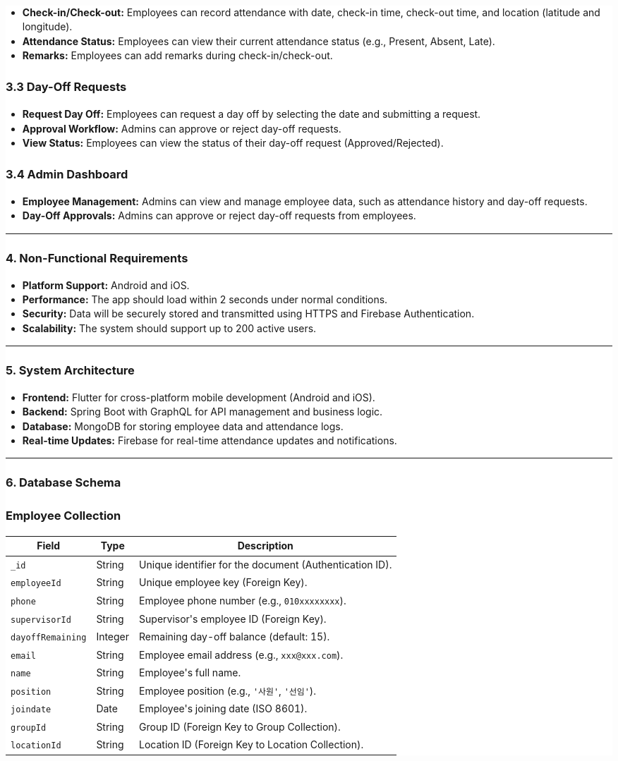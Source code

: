 - **Check-in/Check-out:** Employees can record attendance with date, check-in time, check-out time, and location (latitude and longitude).
- **Attendance Status:** Employees can view their current attendance status (e.g., Present, Absent, Late).
- **Remarks:** Employees can add remarks during check-in/check-out.

### **3.3 Day-Off Requests**

- **Request Day Off:** Employees can request a day off by selecting the date and submitting a request.
- **Approval Workflow:** Admins can approve or reject day-off requests.
- **View Status:** Employees can view the status of their day-off request (Approved/Rejected).

### **3.4 Admin Dashboard**

- **Employee Management:** Admins can view and manage employee data, such as attendance history and day-off requests.
- **Day-Off Approvals:** Admins can approve or reject day-off requests from employees.

---

### **4. Non-Functional Requirements**

- **Platform Support:** Android and iOS.
- **Performance:** The app should load within 2 seconds under normal conditions.
- **Security:** Data will be securely stored and transmitted using HTTPS and Firebase Authentication.
- **Scalability:** The system should support up to 200 active users.

---

### **5. System Architecture**

- **Frontend:** Flutter for cross-platform mobile development (Android and iOS).
- **Backend:** Spring Boot with GraphQL for API management and business logic.
- **Database:** MongoDB for storing employee data and attendance logs.
- **Real-time Updates:** Firebase for real-time attendance updates and notifications.

---

### **6. Database Schema**

### **Employee Collection**

| Field | Type | Description |
| --- | --- | --- |
| `_id` | String | Unique identifier for the document (Authentication ID). |
| `employeeId` | String | Unique employee key (Foreign Key). |
| `phone` | String | Employee phone number (e.g., `010xxxxxxxx`). |
| `supervisorId` | String | Supervisor's employee ID (Foreign Key). |
| `dayoffRemaining` | Integer | Remaining day-off balance (default: 15). |
| `email` | String | Employee email address (e.g., `xxx@xxx.com`). |
| `name` | String | Employee's full name. |
| `position` | String | Employee position (e.g., `'사원'`, `'선임'`). |
| `joindate` | Date | Employee's joining date (ISO 8601). |
| `groupId` | String | Group ID (Foreign Key to Group Collection). |
| `locationId` | String | Location ID (Foreign Key to Location Collection). |
